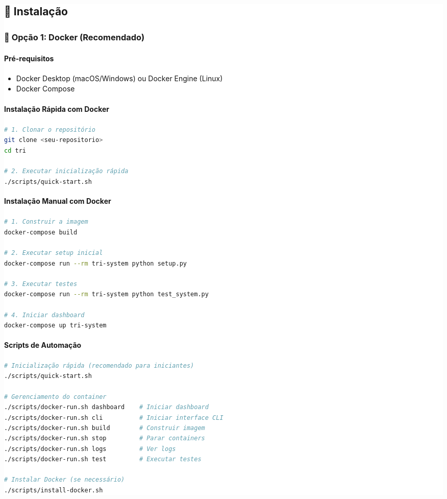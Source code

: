 ## 🚀 Instalação

### 🐳 **Opção 1: Docker (Recomendado)**

#### Pré-requisitos
- Docker Desktop (macOS/Windows) ou Docker Engine (Linux)
- Docker Compose

#### Instalação Rápida com Docker

```bash
# 1. Clonar o repositório
git clone <seu-repositorio>
cd tri

# 2. Executar inicialização rápida
./scripts/quick-start.sh
```

#### Instalação Manual com Docker

```bash
# 1. Construir a imagem
docker-compose build

# 2. Executar setup inicial
docker-compose run --rm tri-system python setup.py

# 3. Executar testes
docker-compose run --rm tri-system python test_system.py

# 4. Iniciar dashboard
docker-compose up tri-system
```

#### Scripts de Automação

```bash
# Inicialização rápida (recomendado para iniciantes)
./scripts/quick-start.sh

# Gerenciamento do container
./scripts/docker-run.sh dashboard    # Iniciar dashboard
./scripts/docker-run.sh cli          # Iniciar interface CLI
./scripts/docker-run.sh build        # Construir imagem
./scripts/docker-run.sh stop         # Parar containers
./scripts/docker-run.sh logs         # Ver logs
./scripts/docker-run.sh test         # Executar testes

# Instalar Docker (se necessário)
./scripts/install-docker.sh
```
